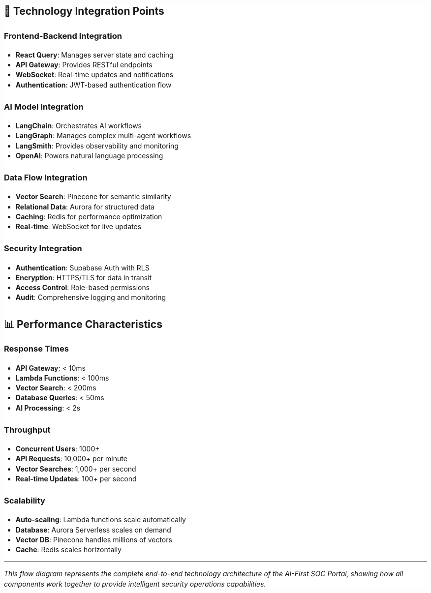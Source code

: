 ## 🎯 Technology Integration Points

### **Frontend-Backend Integration**
- **React Query**: Manages server state and caching
- **API Gateway**: Provides RESTful endpoints
- **WebSocket**: Real-time updates and notifications
- **Authentication**: JWT-based authentication flow

### **AI Model Integration**
- **LangChain**: Orchestrates AI workflows
- **LangGraph**: Manages complex multi-agent workflows
- **LangSmith**: Provides observability and monitoring
- **OpenAI**: Powers natural language processing

### **Data Flow Integration**
- **Vector Search**: Pinecone for semantic similarity
- **Relational Data**: Aurora for structured data
- **Caching**: Redis for performance optimization
- **Real-time**: WebSocket for live updates

### **Security Integration**
- **Authentication**: Supabase Auth with RLS
- **Encryption**: HTTPS/TLS for data in transit
- **Access Control**: Role-based permissions
- **Audit**: Comprehensive logging and monitoring

## 📊 Performance Characteristics

### **Response Times**
- **API Gateway**: < 10ms
- **Lambda Functions**: < 100ms
- **Vector Search**: < 200ms
- **Database Queries**: < 50ms
- **AI Processing**: < 2s

### **Throughput**
- **Concurrent Users**: 1000+
- **API Requests**: 10,000+ per minute
- **Vector Searches**: 1,000+ per second
- **Real-time Updates**: 100+ per second

### **Scalability**
- **Auto-scaling**: Lambda functions scale automatically
- **Database**: Aurora Serverless scales on demand
- **Vector DB**: Pinecone handles millions of vectors
- **Cache**: Redis scales horizontally

---

*This flow diagram represents the complete end-to-end technology architecture of the AI-First SOC Portal, showing how all components work together to provide intelligent security operations capabilities.*
